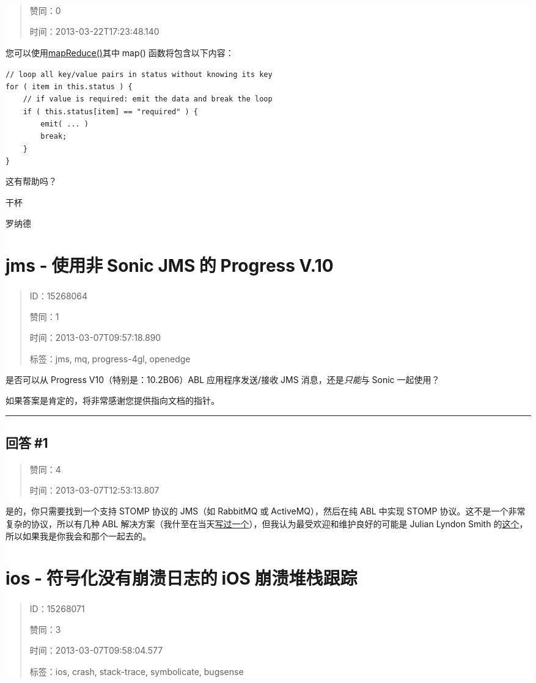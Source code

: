 > 赞同：0
> 
> 时间：2013-03-22T17:23:48.140

您可以使用[mapReduce()](http://docs.mongodb.org/manual/applications/map-reduce)其中 map() 函数将包含以下内容：

```
// loop all key/value pairs in status without knowing its key
for ( item in this.status ) {
    // if value is required: emit the data and break the loop
    if ( this.status[item] == "required" ) {
        emit( ... )
        break;
    }
} 
```

这有帮助吗？

干杯

罗纳德

# jms - 使用非 Sonic JMS 的 Progress V.10

> ID：15268064
> 
> 赞同：1
> 
> 时间：2013-03-07T09:57:18.890
> 
> 标签：jms, mq, progress-4gl, openedge

是否可以从 Progress V10（特别是：10.2B06）ABL 应用程序发送/接收 JMS 消息，还是*只能*与 Sonic 一起使用？

如果答案是肯定的，将非常感谢您提供指向文档的指针。

* * *

## 回答 #1

> 赞同：4
> 
> 时间：2013-03-07T12:53:13.807

是的，你只需要找到一个支持 STOMP 协议的 JMS（如 RabbitMQ 或 ActiveMQ），然后在纯 ABL 中实现 STOMP 协议。这不是一个非常复杂的协议，所以有几种 ABL 解决方案（我什至在当天[写过一个](https://code.google.com/p/abl2stomp/)），但我认为最受欢迎和维护良好的可能是 Julian Lyndon Smith 的[这个](http://communities.progress.com/pcom/message/159354)，所以如果我是你我会和那个一起去的。

# ios - 符号化没有崩溃日志的 iOS 崩溃堆栈跟踪

> ID：15268071
> 
> 赞同：3
> 
> 时间：2013-03-07T09:58:04.577
> 
> 标签：ios, crash, stack-trace, symbolicate, bugsense
